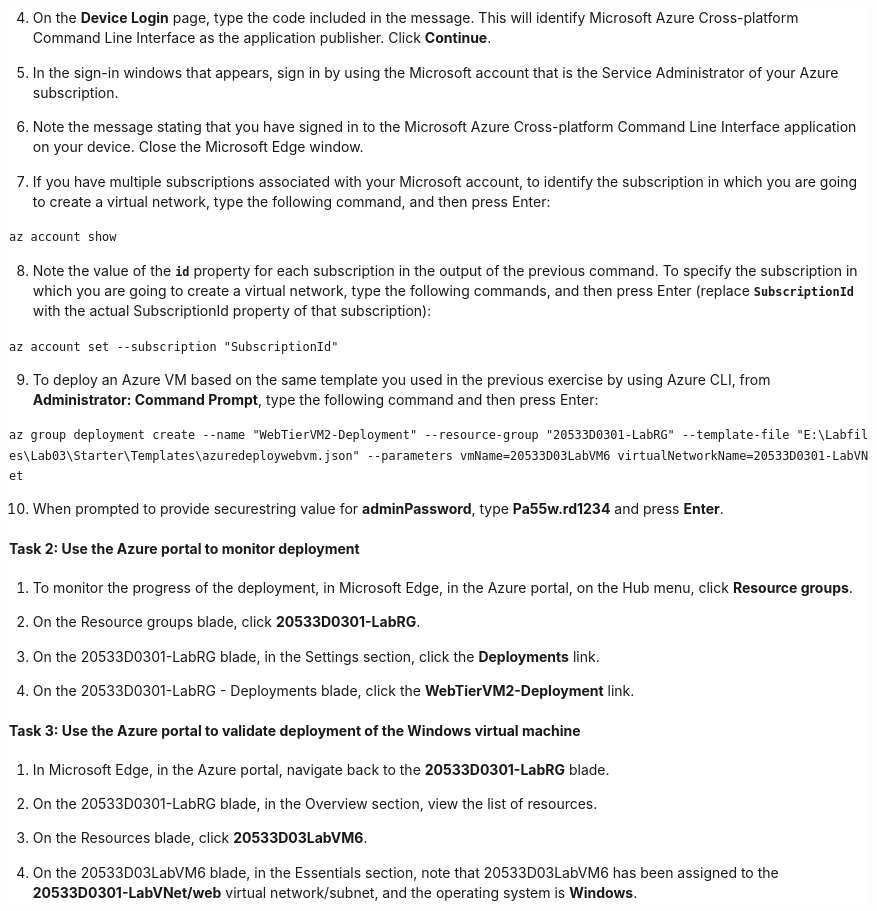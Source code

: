4. On the **Device Login** page, type the code included in the message. This will identify Microsoft Azure Cross-platform Command Line Interface as the application publisher. Click **Continue**. 

5. In the sign-in windows that appears, sign in by using the Microsoft account that is the Service Administrator of your Azure subscription.

6. Note the message stating that you have signed in to the Microsoft Azure Cross-platform Command Line Interface application on your device. Close the Microsoft Edge window.

7. If you have multiple subscriptions associated with your Microsoft account, to identify the subscription in which you are going to create a virtual network, type the following command, and then press Enter:

  ```
  az account show
  ```

8. Note the value of the **`id`** property for each subscription in the output of the previous command. To specify the subscription in which you are going to create a virtual network, type the following commands, and then press Enter (replace **`SubscriptionId`** with the actual SubscriptionId property of that subscription):

  ```
  az account set --subscription "SubscriptionId"
  ```

9. To deploy an Azure VM based on the same template you used in the previous exercise by using Azure CLI, from **Administrator: Command Prompt**, type the following command and then press Enter:

  ```
  az group deployment create --name "WebTierVM2-Deployment" --resource-group "20533D0301-LabRG" --template-file "E:\Labfiles\Lab03\Starter\Templates\azuredeploywebvm.json" --parameters vmName=20533D03LabVM6 virtualNetworkName=20533D0301-LabVNet
  ```

10. When prompted to provide securestring value for **adminPassword**, type **Pa55w.rd1234** and press **Enter**.


#### Task 2: Use the Azure portal to monitor deployment

1. To monitor the progress of the deployment, in Microsoft Edge, in the Azure portal, on the Hub menu, click **Resource groups**.

2. On the Resource groups blade, click **20533D0301-LabRG**.

3. On the 20533D0301-LabRG blade, in the Settings section, click the **Deployments** link. 

4. On the 20533D0301-LabRG - Deployments blade, click the **WebTierVM2-Deployment** link.


#### Task 3: Use the Azure portal to validate deployment of the Windows virtual machine
  
1. In Microsoft Edge, in the Azure portal, navigate back to the **20533D0301-LabRG** blade.

2. On the 20533D0301-LabRG blade, in the Overview section, view the list of resources. 

3. On the Resources blade, click **20533D03LabVM6**. 

4. On the 20533D03LabVM6 blade, in the Essentials section, note that 20533D03LabVM6 has been assigned to the **20533D0301-LabVNet/web** virtual network/subnet, and the operating system is **Windows**.
